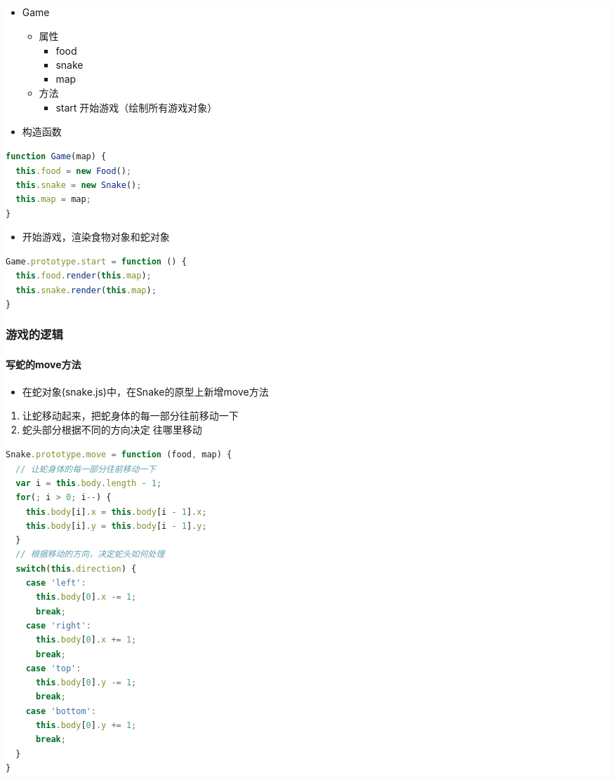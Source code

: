 - Game
  - 属性
    - food
    - snake
    - map
  - 方法
    - start            开始游戏（绘制所有游戏对象）


- 构造函数

```js
function Game(map) {
  this.food = new Food();
  this.snake = new Snake();
  this.map = map;
}
```

- 开始游戏，渲染食物对象和蛇对象

```js
Game.prototype.start = function () {
  this.food.render(this.map);
  this.snake.render(this.map);
}
```

### 游戏的逻辑

#### 写蛇的move方法

- 在蛇对象(snake.js)中，在Snake的原型上新增move方法

1. 让蛇移动起来，把蛇身体的每一部分往前移动一下
2. 蛇头部分根据不同的方向决定 往哪里移动

```js
Snake.prototype.move = function (food, map) {
  // 让蛇身体的每一部分往前移动一下
  var i = this.body.length - 1;
  for(; i > 0; i--) {
    this.body[i].x = this.body[i - 1].x;
    this.body[i].y = this.body[i - 1].y;
  }
  // 根据移动的方向，决定蛇头如何处理
  switch(this.direction) {
    case 'left': 
      this.body[0].x -= 1;
      break;
    case 'right':
      this.body[0].x += 1;
      break;
    case 'top':
      this.body[0].y -= 1;
      break;
    case 'bottom':
      this.body[0].y += 1;
      break;
  }
}
```
